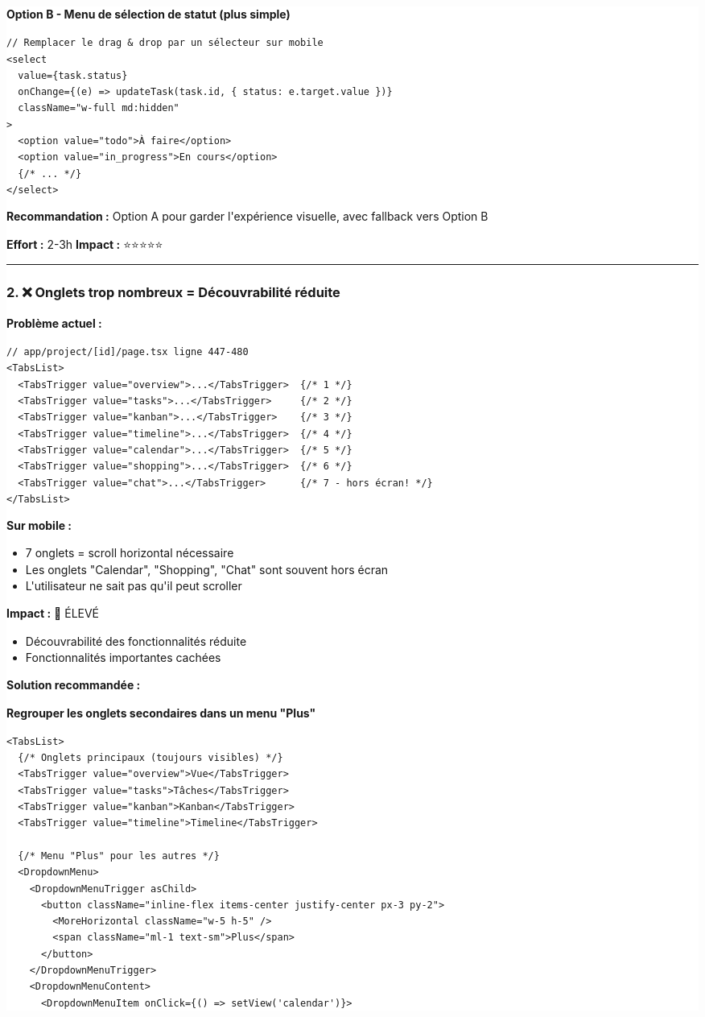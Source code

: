 
**Option B - Menu de sélection de statut (plus simple)**
```tsx
// Remplacer le drag & drop par un sélecteur sur mobile
<select 
  value={task.status}
  onChange={(e) => updateTask(task.id, { status: e.target.value })}
  className="w-full md:hidden"
>
  <option value="todo">À faire</option>
  <option value="in_progress">En cours</option>
  {/* ... */}
</select>
```

**Recommandation :** Option A pour garder l'expérience visuelle, avec fallback vers Option B

**Effort :** 2-3h
**Impact :** ⭐⭐⭐⭐⭐

---

### 2. ❌ Onglets trop nombreux = Découvrabilité réduite

**Problème actuel :**
```tsx
// app/project/[id]/page.tsx ligne 447-480
<TabsList>
  <TabsTrigger value="overview">...</TabsTrigger>  {/* 1 */}
  <TabsTrigger value="tasks">...</TabsTrigger>     {/* 2 */}
  <TabsTrigger value="kanban">...</TabsTrigger>    {/* 3 */}
  <TabsTrigger value="timeline">...</TabsTrigger>  {/* 4 */}
  <TabsTrigger value="calendar">...</TabsTrigger>  {/* 5 */}
  <TabsTrigger value="shopping">...</TabsTrigger>  {/* 6 */}
  <TabsTrigger value="chat">...</TabsTrigger>      {/* 7 - hors écran! */}
</TabsList>
```

**Sur mobile :**
- 7 onglets = scroll horizontal nécessaire
- Les onglets "Calendar", "Shopping", "Chat" sont souvent hors écran
- L'utilisateur ne sait pas qu'il peut scroller

**Impact :** 🔴 ÉLEVÉ
- Découvrabilité des fonctionnalités réduite
- Fonctionnalités importantes cachées

**Solution recommandée :**

**Regrouper les onglets secondaires dans un menu "Plus"**
```tsx
<TabsList>
  {/* Onglets principaux (toujours visibles) */}
  <TabsTrigger value="overview">Vue</TabsTrigger>
  <TabsTrigger value="tasks">Tâches</TabsTrigger>
  <TabsTrigger value="kanban">Kanban</TabsTrigger>
  <TabsTrigger value="timeline">Timeline</TabsTrigger>
  
  {/* Menu "Plus" pour les autres */}
  <DropdownMenu>
    <DropdownMenuTrigger asChild>
      <button className="inline-flex items-center justify-center px-3 py-2">
        <MoreHorizontal className="w-5 h-5" />
        <span className="ml-1 text-sm">Plus</span>
      </button>
    </DropdownMenuTrigger>
    <DropdownMenuContent>
      <DropdownMenuItem onClick={() => setView('calendar')}>
```